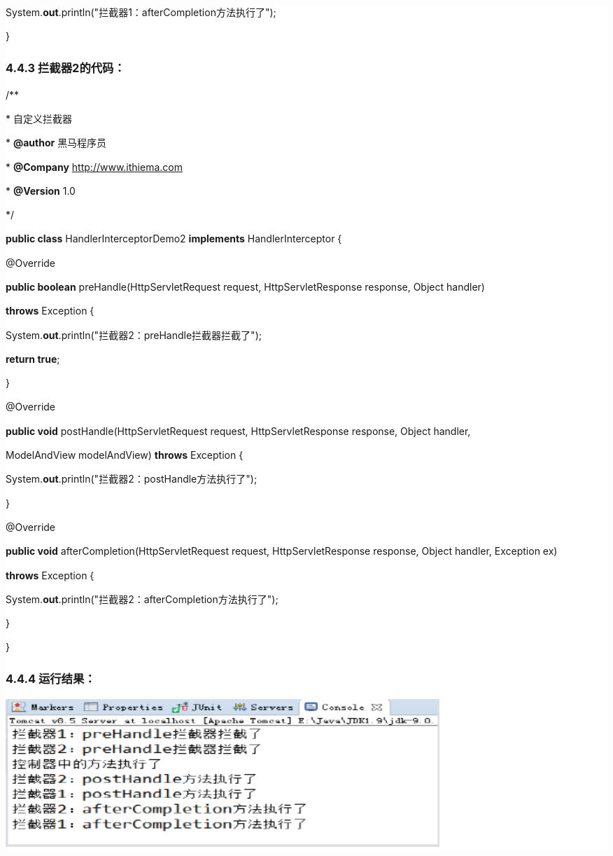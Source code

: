 System.**out**.println("拦截器1：afterCompletion方法执行了");

}

### 4.4.3 拦截器2的代码： 

/\*\*

\* 自定义拦截器

\* **\@author** 黑马程序员

\* **\@Company** http://www.ithiema.com

\* **\@Version** 1.0

\*/

**public class** HandlerInterceptorDemo2 **implements** HandlerInterceptor {

\@Override

**public boolean** preHandle(HttpServletRequest request, HttpServletResponse
response, Object handler)

**throws** Exception {

System.**out**.println("拦截器2：preHandle拦截器拦截了");

**return true**;

}

\@Override

**public void** postHandle(HttpServletRequest request, HttpServletResponse
response, Object handler,

ModelAndView modelAndView) **throws** Exception {

System.**out**.println("拦截器2：postHandle方法执行了");

}

\@Override

**public void** afterCompletion(HttpServletRequest request, HttpServletResponse
response, Object handler, Exception ex)

**throws** Exception {

System.**out**.println("拦截器2：afterCompletion方法执行了");

}

}

### 4.4.4 运行结果：

![](media/41a9c6836674e557e3a30e58d6afea64.png)
